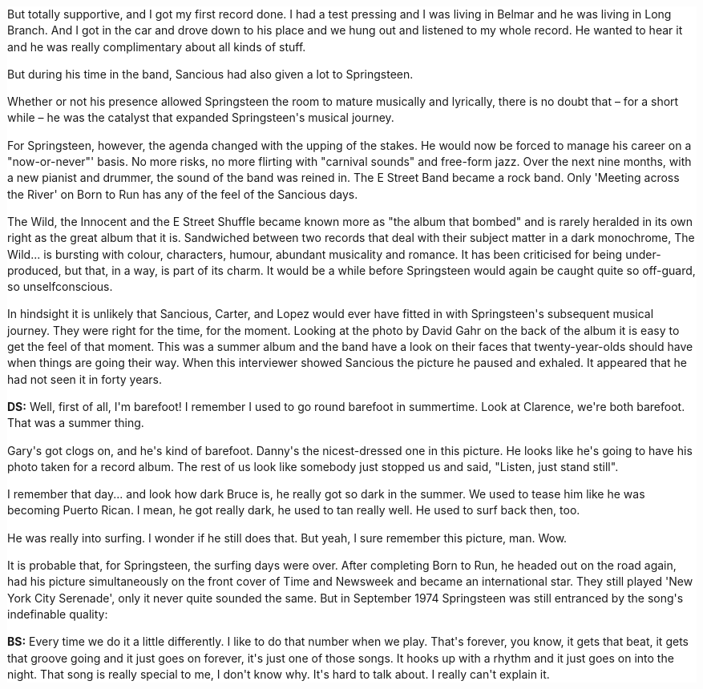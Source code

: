But totally supportive, and I got my first record done. I had a test pressing and I was living in Belmar and he was living in Long Branch. And I got in the car and drove down to his place and we hung out and listened to my whole record. He wanted to hear it and he was really complimentary about all kinds of stuff.

But during his time in the band, Sancious had also given a lot to Springsteen.

Whether or not his presence allowed Springsteen the room to mature musically and lyrically, there is no doubt that – for a short while – he was the catalyst that expanded Springsteen's musical journey.

For Springsteen, however, the agenda changed with the upping of the stakes. He would now be forced to manage his career on a "now-or-never"' basis. No more risks, no more flirting with "carnival sounds" and free-form jazz. Over the next nine months, with a new pianist and drummer, the sound of the band was reined in. The E Street Band became a rock band. Only 'Meeting across the River' on Born to Run has any of the feel of the Sancious days.

The Wild, the Innocent and the E Street Shuffle became known more as "the album that bombed" and is rarely heralded in its own right as the great album that it is. Sandwiched between two records that deal with their subject matter in a dark monochrome, The Wild... is bursting with colour, characters, humour, abundant musicality and romance. It has been criticised for being under- produced, but that, in a way, is part of its charm. It would be a while before Springsteen would again be caught quite so off-guard, so unselfconscious.

In hindsight it is unlikely that Sancious, Carter, and Lopez would ever have fitted in with Springsteen's subsequent musical journey. They were right for the time, for the moment. Looking at the photo by David Gahr on the back of the album it is easy to get the feel of that moment. This was a summer album and the band have a look on their faces that twenty-year-olds should have when things are going their way. When this interviewer showed Sancious the picture he paused and exhaled. It appeared that he had not seen it in forty years.

**DS:** Well, first of all, I'm barefoot! I remember I used to go round barefoot in summertime. Look at Clarence, we're both barefoot. That was a summer thing.

Gary's got clogs on, and he's kind of barefoot. Danny's the nicest-dressed one in this picture. He looks like he's going to have his photo taken for a record album. The rest of us look like somebody just stopped us and said, "Listen, just stand still".

I remember that day... and look how dark Bruce is, he really got so dark in the summer. We used to tease him like he was becoming Puerto Rican. I mean, he got really dark, he used to tan really well. He used to surf back then, too.

He was really into surfing. I wonder if he still does that. But yeah, I sure remember this picture, man. Wow.

It is probable that, for Springsteen, the surfing days were over. After completing Born to Run, he headed out on the road again, had his picture simultaneously on the front cover of Time and Newsweek and became an international star. They still played 'New York City Serenade', only it never quite sounded the same. But in September 1974 Springsteen was still entranced by the song's indefinable quality:

**BS:** Every time we do it a little differently. I like to do that number when we play. That's forever, you know, it gets that beat, it gets that groove going and it just goes on forever, it's just one of those songs. It hooks up with a rhythm and it just goes on into the night. That song is really special to me, I don't know why. It's hard to talk about. I really can't explain it.
